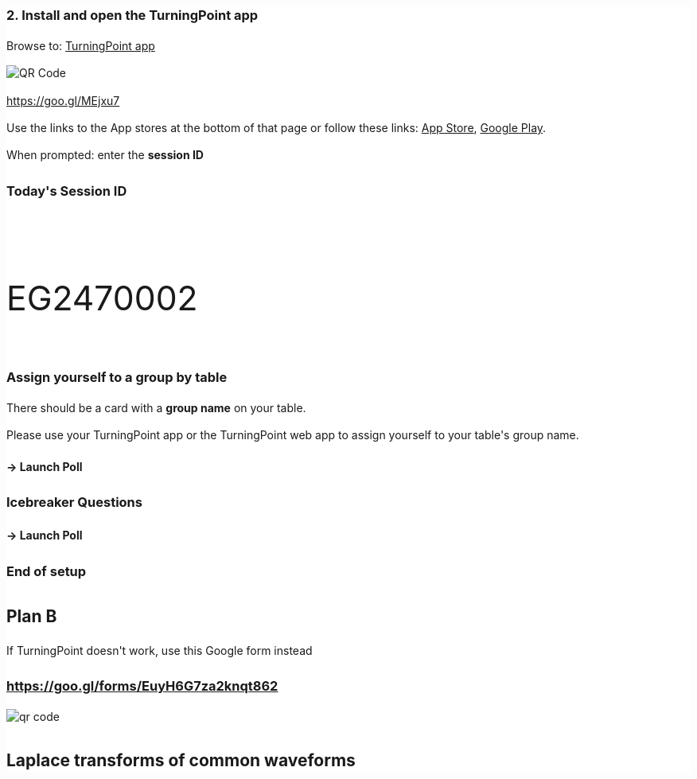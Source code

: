 ### 2. Install and open the TurningPoint app

Browse to: [TurningPoint
app](https://www.turningtechnologies.com/turningpoint-app/)

<img alt="QR Code" src="https://chart.googleapis.com/chart?cht=qr&chs=300x300&choe=UTF-8&chld=H&chl=https://goo.gl/MEjxu7" />

https://goo.gl/MEjxu7

Use the links to the App stores at the bottom of that page or follow these links: [App Store](https://itunes.apple.com/us/app/responseware/id300028504?mt=8), [Google Play](https://play.google.com/store/apps/details?id=com.turningTech.Responseware&feature=search_result#?t=W251bGwsMSwyLDEsImNvbS50dXJuaW5nVGVjaC5SZXNwb25zZXdhcmUiXQ..).

When prompted: enter the **session ID**

### Today's Session ID
<pre>



</pre>
<div style="font-size: 32pt; font-face: bold;">EG2470002</div>
<pre>



</pre>

### Assign yourself to a group by table

There should be a card with a **group name** on your table.

Please use your TurningPoint app or the TurningPoint web app to assign yourself to your table's group name.

#### -> Launch Poll

### Icebreaker Questions

#### -> Launch Poll

### End of setup

## Plan B

If TurningPoint doesn't work, use this Google form instead

### https://goo.gl/forms/EuyH6G7za2knqt862

![qr code](https://chart.googleapis.com/chart?cht=qr&chs=300x300&choe=UTF-8&chld=H&chl=https://goo.gl/forms/EuyH6G7za2knqt862)

## Laplace transforms of common waveforms
